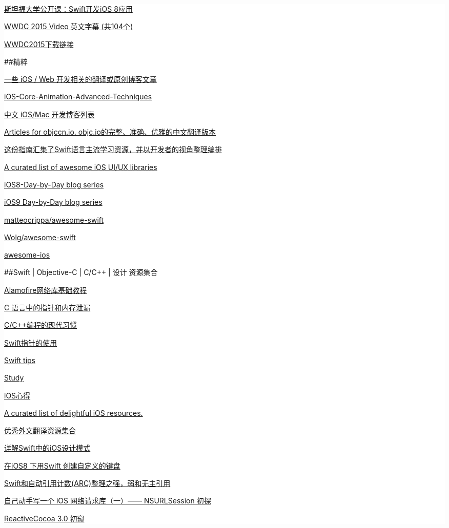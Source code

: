 [斯坦福大学公开课：Swift开发iOS 8应用](https://itunes.apple.com/us/course/developing-ios-8-apps-swift/id961180099)

[WWDC 2015 Video 英文字幕 (共104个)](https://github.com/qiaoxueshi/WWDC_2015_Video_Subtitle)

[WWDC2015下载链接](https://github.com/6david9/WWDC2015)

##精粹

[一些 iOS / Web 开发相关的翻译或原创博客文章](https://github.com/nixzhu/dev-blog)

[iOS-Core-Animation-Advanced-Techniques](https://github.com/AttackOnDobby/iOS-Core-Animation-Advanced-Techniques)

[中文 iOS/Mac 开发博客列表](https://github.com/tangqiaoboy/iOSBlogCN)

[Articles for objccn.io. objc.io的完整、准确、优雅的中文翻译版本](https://github.com/objccn/articles)

[这份指南汇集了Swift语言主流学习资源，并以开发者的视角整理编排](https://github.com/ipader/SwiftGuide)

[A curated list of awesome iOS UI/UX libraries](https://github.com/cjwirth/awesome-ios-ui)

[iOS8-Day-by-Day blog series](https://github.com/shinobicontrols/iOS8-day-by-day)

[iOS9 Day-by-Day blog series](https://github.com/ShinobiControls/iOS9-day-by-day/)

[matteocrippa/awesome-swift](https://github.com/matteocrippa/awesome-swift)

[Wolg/awesome-swift](https://github.com/Wolg/awesome-swift)

[awesome-ios](https://github.com/vsouza/awesome-ios)

##Swift | Objective-C | C/C++ | 设计 资源集合

[Alamofire网络库基础教程](http://www.jianshu.com/p/f1208b5e42d9)

[C 语言中的指针和内存泄漏](http://mp.weixin.qq.com/s?__biz=MzAxNDI5NzEzNg==&mid=204340894&idx=1&sn=cf7d5b0a9e3a198a39111fb07b0685e5#rd)

[C/C++编程的现代习惯](http://www.ideawu.net/blog/archives/878.html)

[Swift指针的使用](http://onevcat.com/2015/01/swift-pointer/)

[Swift tips](http://swifter.tips/)

[Study](https://github.com/ming1016/study)

[iOS心得](https://github.com/100mango/zen)

[A curated list of delightful iOS resources.](https://github.com/Aufree/trip-to-iOS)

[优秀外文翻译资源集合](https://github.com/CocoaChinaTranslationTeam/Excellent-Articles-Translations)

[详解Swift中的iOS设计模式](http://mp.weixin.qq.com/s?__biz=MzAxMzE2Mjc2Ng==&mid=207789673&idx=1&sn=15683e2b9c939f9e21084b4e65df9b92#rd)

[在iOS8 下用Swift 创建自定义的键盘](http://www.yming9.com/?p=579)

[Swift和自动引用计数(ARC)整理之强，弱和无主引用](http://www.devtf.cn/?p=462)

[自己动手写一个 iOS 网络请求库（一）—— NSURLSession 初探](http://lvwenhan.com/ios/454.html)

[ReactiveCocoa 3.0 初窥](http://mp.weixin.qq.com/s?__biz=MzAxMzE2Mjc2Ng==&mid=209907200&idx=1&sn=4c3d467cc76980209ed55ae8d08694f5#rd)
